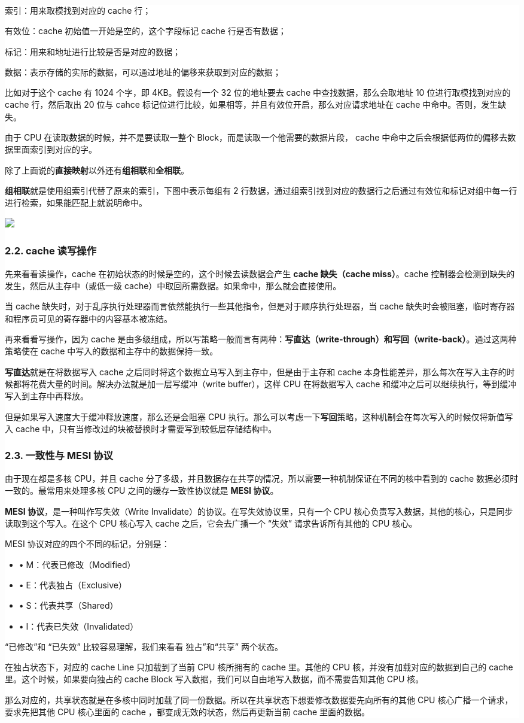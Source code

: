 索引：用来取模找到对应的 cache 行；

有效位：cache 初始值一开始是空的，这个字段标记 cache 行是否有数据；

标记：用来和地址进行比较是否是对应的数据；

数据：表示存储的实际的数据，可以通过地址的偏移来获取到对应的数据；

比如对于这个 cache 有 1024 个字，即 4KB。假设有一个 32 位的地址要去 cache 中查找数据，那么会取地址 10 位进行取模找到对应的 cache 行，然后取出 20 位与 cahce 标记位进行比较，如果相等，并且有效位开启，那么对应请求地址在 cache 中命中。否则，发生缺失。

由于 CPU 在读取数据的时候，并不是要读取一整个 Block，而是读取一个他需要的数据片段， cache 中命中之后会根据低两位的偏移去数据里面索引到对应的字。

除了上面说的**直接映射**以外还有**组相联**和**全相联**。

**组相联**就是使用组索引代替了原来的索引，下图中表示每组有 2 行数据，通过组索引找到对应的数据行之后通过有效位和标记对组中每一行进行检索，如果能匹配上就说明命中。

![](https://mmbiz.qpic.cn/mmbiz_jpg/j3gficicyOvatnhl3sxFBiblZPd2r6eEjOq7cBMWf1W2H7bewv31bzOUBsfES9JpbRF7SeA1kJGQbalSXg8icIYAAg/640?wx_fmt=jpeg)

### 2.2. cache 读写操作

先来看看读操作，cache 在初始状态的时候是空的，这个时候去读数据会产生 **cache 缺失（cache miss）**。cache 控制器会检测到缺失的发生，然后从主存中（或低一级 cache）中取回所需数据。如果命中，那么就会直接使用。

当 cache 缺失时，对于乱序执行处理器而言依然能执行一些其他指令，但是对于顺序执行处理器，当 cache 缺失时会被阻塞，临时寄存器和程序员可见的寄存器中的内容基本被冻结。

再来看看写操作，因为 cache 是由多级组成，所以写策略一般而言有两种：**写直达（write-through）**和**写回（write-back）**。通过这两种策略使在 cache 中写入的数据和主存中的数据保持一致。

**写直达**就是在将数据写入 cache 之后同时将这个数据立马写入到主存中，但是由于主存和 cache 本身性能差异，那么每次在写入主存的时候都将花费大量的时间。解决办法就是加一层写缓冲（write buffer），这样 CPU 在将数据写入 cache 和缓冲之后可以继续执行，等到缓冲写入到主存中再释放。

但是如果写入速度大于缓冲释放速度，那么还是会阻塞 CPU 执行。那么可以考虑一下**写回**策略，这种机制会在每次写入的时候仅将新值写入 cache 中，只有当修改过的块被替换时才需要写到较低层存储结构中。

### 2.3. 一致性与 MESI 协议

由于现在都是多核 CPU，并且 cache 分了多级，并且数据存在共享的情况，所以需要一种机制保证在不同的核中看到的 cache 数据必须时一致的。最常用来处理多核 CPU 之间的缓存一致性协议就是 **MESI 协议**。

**MESI 协议**，是一种叫作写失效（Write Invalidate）的协议。在写失效协议里，只有一个 CPU 核心负责写入数据，其他的核心，只是同步读取到这个写入。在这个 CPU 核心写入 cache 之后，它会去广播一个 “失效” 请求告诉所有其他的 CPU 核心。

MESI 协议对应的四个不同的标记，分别是：

*   • M：代表已修改（Modified）
    
*   • E：代表独占（Exclusive）
    
*   • S：代表共享（Shared）
    
*   • I：代表已失效（Invalidated）

“已修改”和 “已失效” 比较容易理解，我们来看看 独占”和“共享” 两个状态。

在独占状态下，对应的 cache Line 只加载到了当前 CPU 核所拥有的 cache 里。其他的 CPU 核，并没有加载对应的数据到自己的 cache 里。这个时候，如果要向独占的 cache Block 写入数据，我们可以自由地写入数据，而不需要告知其他 CPU 核。

那么对应的，共享状态就是在多核中同时加载了同一份数据。所以在共享状态下想要修改数据要先向所有的其他 CPU 核心广播一个请求，要求先把其他 CPU 核心里面的 cache ，都变成无效的状态，然后再更新当前 cache 里面的数据。
